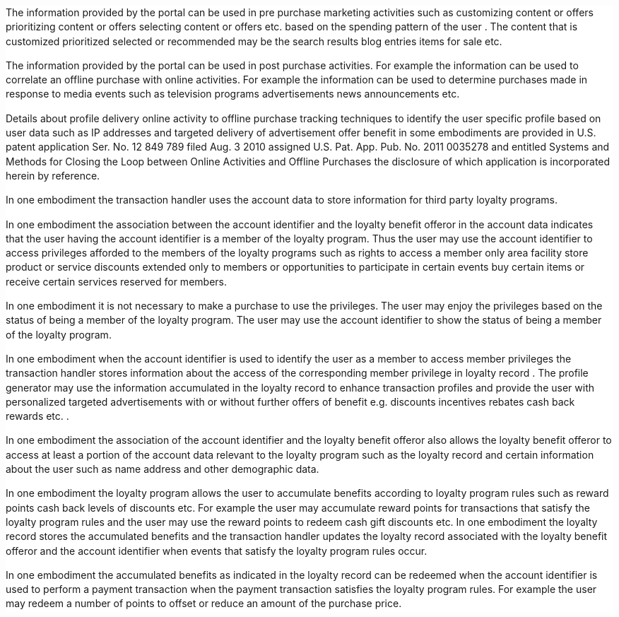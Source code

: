 The information provided by the portal can be used in pre purchase marketing activities such as customizing content or offers prioritizing content or offers selecting content or offers etc. based on the spending pattern of the user . The content that is customized prioritized selected or recommended may be the search results blog entries items for sale etc.

The information provided by the portal can be used in post purchase activities. For example the information can be used to correlate an offline purchase with online activities. For example the information can be used to determine purchases made in response to media events such as television programs advertisements news announcements etc.

Details about profile delivery online activity to offline purchase tracking techniques to identify the user specific profile based on user data such as IP addresses and targeted delivery of advertisement offer benefit in some embodiments are provided in U.S. patent application Ser. No. 12 849 789 filed Aug. 3 2010 assigned U.S. Pat. App. Pub. No. 2011 0035278 and entitled Systems and Methods for Closing the Loop between Online Activities and Offline Purchases the disclosure of which application is incorporated herein by reference.

In one embodiment the transaction handler uses the account data to store information for third party loyalty programs.

In one embodiment the association between the account identifier and the loyalty benefit offeror in the account data indicates that the user having the account identifier is a member of the loyalty program. Thus the user may use the account identifier to access privileges afforded to the members of the loyalty programs such as rights to access a member only area facility store product or service discounts extended only to members or opportunities to participate in certain events buy certain items or receive certain services reserved for members.

In one embodiment it is not necessary to make a purchase to use the privileges. The user may enjoy the privileges based on the status of being a member of the loyalty program. The user may use the account identifier to show the status of being a member of the loyalty program.

In one embodiment when the account identifier is used to identify the user as a member to access member privileges the transaction handler stores information about the access of the corresponding member privilege in loyalty record . The profile generator may use the information accumulated in the loyalty record to enhance transaction profiles and provide the user with personalized targeted advertisements with or without further offers of benefit e.g. discounts incentives rebates cash back rewards etc. .

In one embodiment the association of the account identifier and the loyalty benefit offeror also allows the loyalty benefit offeror to access at least a portion of the account data relevant to the loyalty program such as the loyalty record and certain information about the user such as name address and other demographic data.

In one embodiment the loyalty program allows the user to accumulate benefits according to loyalty program rules such as reward points cash back levels of discounts etc. For example the user may accumulate reward points for transactions that satisfy the loyalty program rules and the user may use the reward points to redeem cash gift discounts etc. In one embodiment the loyalty record stores the accumulated benefits and the transaction handler updates the loyalty record associated with the loyalty benefit offeror and the account identifier when events that satisfy the loyalty program rules occur.

In one embodiment the accumulated benefits as indicated in the loyalty record can be redeemed when the account identifier is used to perform a payment transaction when the payment transaction satisfies the loyalty program rules. For example the user may redeem a number of points to offset or reduce an amount of the purchase price.
